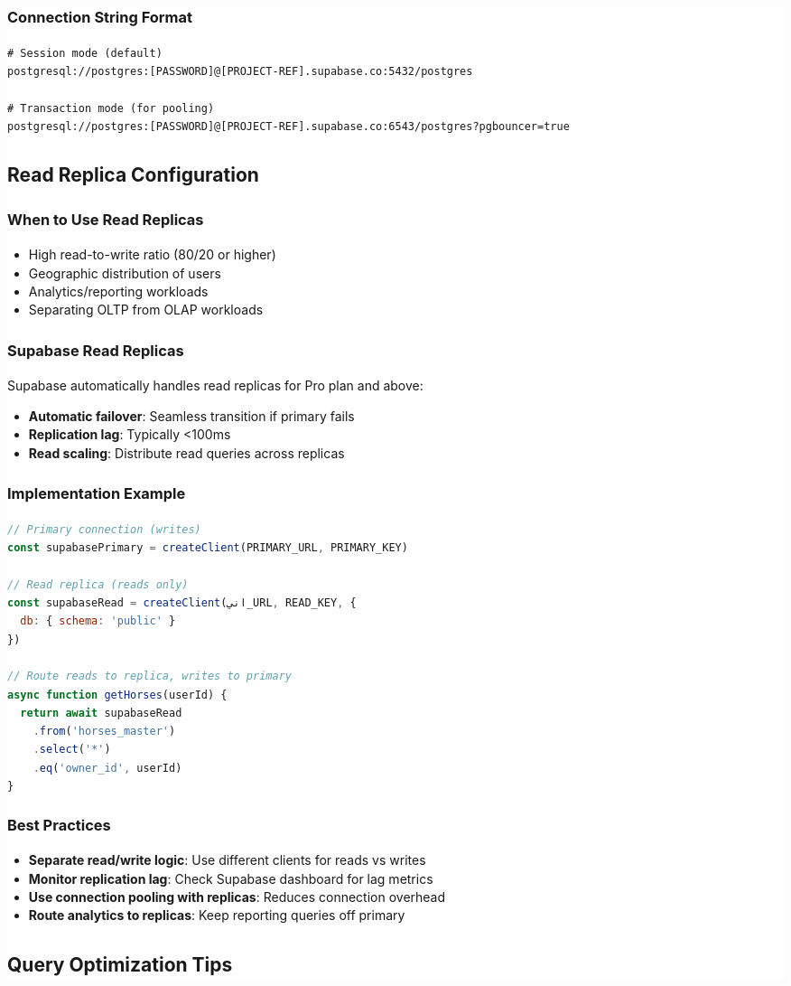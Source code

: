 ### Connection String Format
```
# Session mode (default)
postgresql://postgres:[PASSWORD]@[PROJECT-REF].supabase.co:5432/postgres

# Transaction mode (for pooling)
postgresql://postgres:[PASSWORD]@[PROJECT-REF].supabase.co:6543/postgres?pgbouncer=true
```

## Read Replica Configuration

### When to Use Read Replicas
- High read-to-write ratio (80/20 or higher)
- Geographic distribution of users
- Analytics/reporting workloads
- Separating OLTP from OLAP workloads

### Supabase Read Replicas
Supabase automatically handles read replicas for Pro plan and above:
- **Automatic failover**: Seamless transition if primary fails
- **Replication lag**: Typically <100ms
- **Read scaling**: Distribute read queries across replicas

### Implementation Example
```javascript
// Primary connection (writes)
const supabasePrimary = createClient(PRIMARY_URL, PRIMARY_KEY)

// Read replica (reads only)
const supabaseRead = createClient(اني_URL, READ_KEY, {
  db: { schema: 'public' }
})

// Route reads to replica, writes to primary
async function getHorses(userId) {
  return await supabaseRead
    .from('horses_master')
    .select('*')
    .eq('owner_id', userId)
}
```

### Best Practices
- **Separate read/write logic**: Use different clients for reads vs writes
- **Monitor replication lag**: Check Supabase dashboard for lag metrics
- **Use connection pooling with replicas**: Reduces connection overhead
- **Route analytics to replicas**: Keep reporting queries off primary

## Query Optimization Tips

